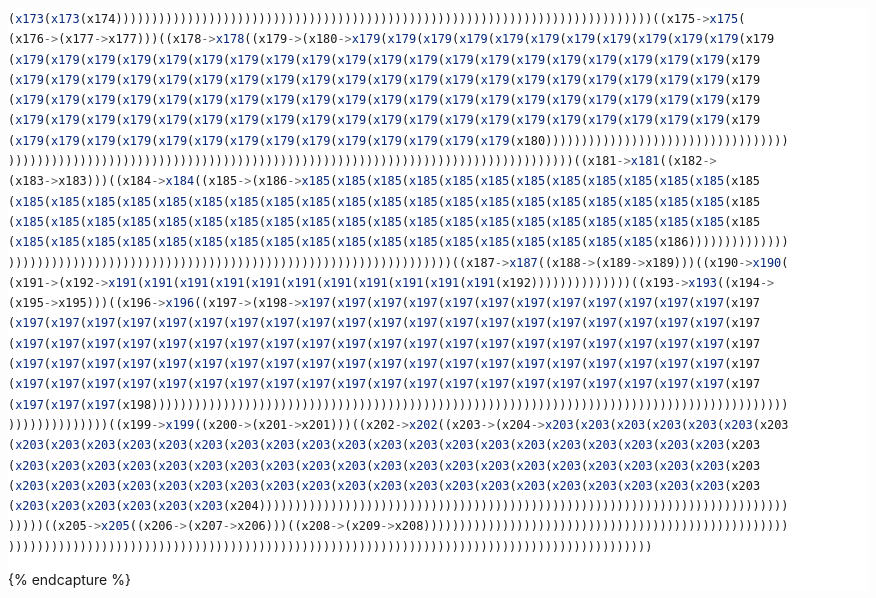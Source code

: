 ```js
(x173(x173(x174)))))))))))))))))))))))))))))))))))))))))))))))))))))))))))))))))))))))))))((x175->x175(
(x176->(x177->x177)))((x178->x178((x179->(x180->x179(x179(x179(x179(x179(x179(x179(x179(x179(x179(x179(x179
(x179(x179(x179(x179(x179(x179(x179(x179(x179(x179(x179(x179(x179(x179(x179(x179(x179(x179(x179(x179(x179
(x179(x179(x179(x179(x179(x179(x179(x179(x179(x179(x179(x179(x179(x179(x179(x179(x179(x179(x179(x179(x179
(x179(x179(x179(x179(x179(x179(x179(x179(x179(x179(x179(x179(x179(x179(x179(x179(x179(x179(x179(x179(x179
(x179(x179(x179(x179(x179(x179(x179(x179(x179(x179(x179(x179(x179(x179(x179(x179(x179(x179(x179(x179(x179
(x179(x179(x179(x179(x179(x179(x179(x179(x179(x179(x179(x179(x179(x179(x180))))))))))))))))))))))))))))))))))
)))))))))))))))))))))))))))))))))))))))))))))))))))))))))))))))))))))))))))))))((x181->x181((x182->
(x183->x183)))((x184->x184((x185->(x186->x185(x185(x185(x185(x185(x185(x185(x185(x185(x185(x185(x185(x185
(x185(x185(x185(x185(x185(x185(x185(x185(x185(x185(x185(x185(x185(x185(x185(x185(x185(x185(x185(x185(x185
(x185(x185(x185(x185(x185(x185(x185(x185(x185(x185(x185(x185(x185(x185(x185(x185(x185(x185(x185(x185(x185
(x185(x185(x185(x185(x185(x185(x185(x185(x185(x185(x185(x185(x185(x185(x185(x185(x185(x185(x186))))))))))))))
))))))))))))))))))))))))))))))))))))))))))))))))))))))))))))))((x187->x187((x188->(x189->x189)))((x190->x190(
(x191->(x192->x191(x191(x191(x191(x191(x191(x191(x191(x191(x191(x191(x192))))))))))))))((x193->x193((x194->
(x195->x195)))((x196->x196((x197->(x198->x197(x197(x197(x197(x197(x197(x197(x197(x197(x197(x197(x197(x197
(x197(x197(x197(x197(x197(x197(x197(x197(x197(x197(x197(x197(x197(x197(x197(x197(x197(x197(x197(x197(x197
(x197(x197(x197(x197(x197(x197(x197(x197(x197(x197(x197(x197(x197(x197(x197(x197(x197(x197(x197(x197(x197
(x197(x197(x197(x197(x197(x197(x197(x197(x197(x197(x197(x197(x197(x197(x197(x197(x197(x197(x197(x197(x197
(x197(x197(x197(x197(x197(x197(x197(x197(x197(x197(x197(x197(x197(x197(x197(x197(x197(x197(x197(x197(x197
(x197(x197(x197(x198)))))))))))))))))))))))))))))))))))))))))))))))))))))))))))))))))))))))))))))))))))))))))
))))))))))))))((x199->x199((x200->(x201->x201)))((x202->x202((x203->(x204->x203(x203(x203(x203(x203(x203(x203
(x203(x203(x203(x203(x203(x203(x203(x203(x203(x203(x203(x203(x203(x203(x203(x203(x203(x203(x203(x203(x203
(x203(x203(x203(x203(x203(x203(x203(x203(x203(x203(x203(x203(x203(x203(x203(x203(x203(x203(x203(x203(x203
(x203(x203(x203(x203(x203(x203(x203(x203(x203(x203(x203(x203(x203(x203(x203(x203(x203(x203(x203(x203(x203
(x203(x203(x203(x203(x203(x203(x204))))))))))))))))))))))))))))))))))))))))))))))))))))))))))))))))))))))))))
)))))((x205->x205((x206->(x207->x206)))((x208->(x209->x208)))))))))))))))))))))))))))))))))))))))))))))))))))
))))))))))))))))))))))))))))))))))))))))))))))))))))))))))))))))))))))))))))))))))))))))))
```
{% endcapture %}
